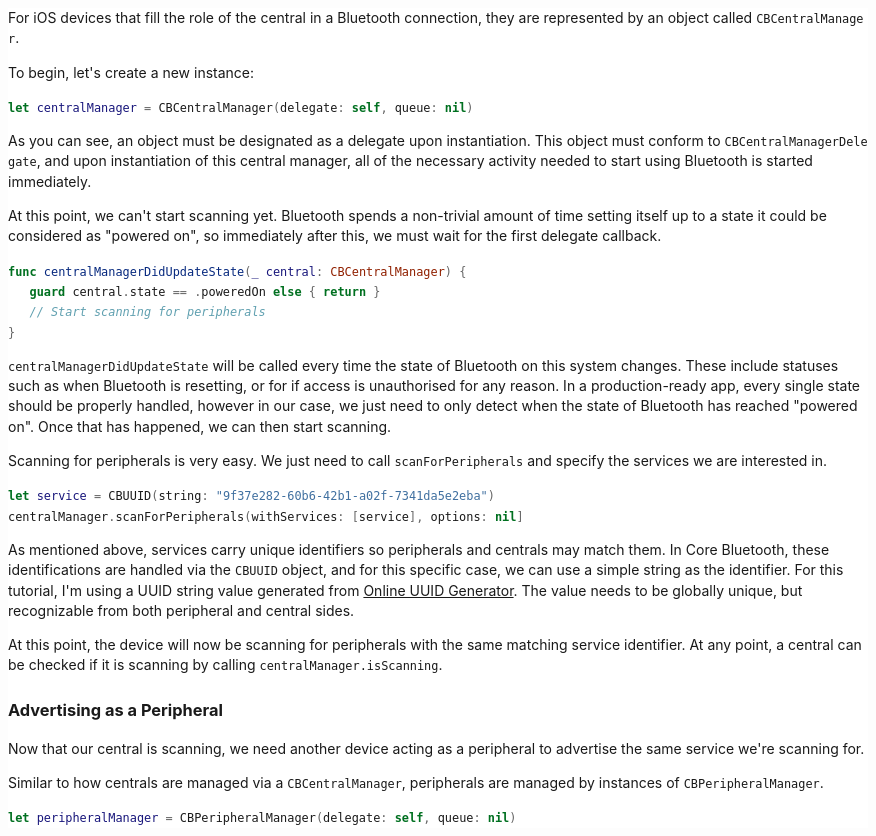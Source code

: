 For iOS devices that fill the role of the central in a Bluetooth connection, they are represented by an object called `CBCentralManager`.

To begin, let's create a new instance:

```swift
let centralManager = CBCentralManager(delegate: self, queue: nil)
```
 
 As you can see, an object must be designated as a delegate upon instantiation. This object must conform to `CBCentralManagerDelegate`, and upon instantiation of this central manager, all of the necessary activity needed to start using Bluetooth is started immediately.
 
At this point, we can't start scanning yet. Bluetooth spends a non-trivial amount of time setting itself up to a state it could be considered as "powered on", so immediately after this, we must wait for the first delegate callback.
 
 ```swift
func centralManagerDidUpdateState(_ central: CBCentralManager) {
	guard central.state == .poweredOn else { return }
	// Start scanning for peripherals
}
 ```
 
 `centralManagerDidUpdateState` will be called every time the state of Bluetooth on this system changes. These include statuses such as when Bluetooth is resetting, or for if access is unauthorised for any reason. In a production-ready app, every single state should be properly handled, however in our case, we just need to only detect when the state of Bluetooth has reached "powered on". Once that has happened, we can then start scanning.
 
 Scanning for peripherals is very easy. We just need to call `scanForPeripherals` and specify the services we are interested in.
 
 ```swift
let service = CBUUID(string: "9f37e282-60b6-42b1-a02f-7341da5e2eba") 
centralManager.scanForPeripherals(withServices: [service], options: nil]
 ```
 
 As mentioned above, services carry unique identifiers so peripherals and centrals may match them. In Core Bluetooth, these identifications are handled via the `CBUUID` object, and for this specific case, we can use a simple string as the identifier. For this tutorial, I'm using a UUID string value generated from [Online UUID Generator](https://www.uuidgenerator.net). The value needs to be globally unique, but recognizable from both peripheral and central sides.
 
 At this point, the device will now be scanning for peripherals with the same matching service identifier. At any point, a central can be checked if it is scanning by calling `centralManager.isScanning`.
 
### Advertising as a Peripheral

Now that our central is scanning, we need another device acting as a peripheral to advertise the same service we're scanning for.

Similar to how centrals are managed via a `CBCentralManager`, peripherals are managed by instances of `CBPeripheralManager`.

```swift
let peripheralManager = CBPeripheralManager(delegate: self, queue: nil)
```
 